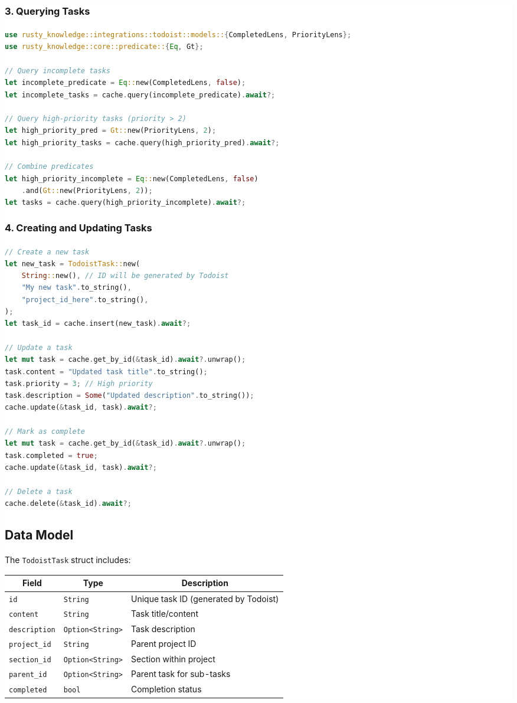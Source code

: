 ### 3. Querying Tasks

```rust
use rusty_knowledge::integrations::todoist::models::{CompletedLens, PriorityLens};
use rusty_knowledge::core::predicate::{Eq, Gt};

// Query incomplete tasks
let incomplete_predicate = Eq::new(CompletedLens, false);
let incomplete_tasks = cache.query(incomplete_predicate).await?;

// Query high-priority tasks (priority > 2)
let high_priority_pred = Gt::new(PriorityLens, 2);
let high_priority_tasks = cache.query(high_priority_pred).await?;

// Combine predicates
let high_priority_incomplete = Eq::new(CompletedLens, false)
    .and(Gt::new(PriorityLens, 2));
let tasks = cache.query(high_priority_incomplete).await?;
```

### 4. Creating and Updating Tasks

```rust
// Create a new task
let new_task = TodoistTask::new(
    String::new(), // ID will be generated by Todoist
    "My new task".to_string(),
    "project_id_here".to_string(),
);
let task_id = cache.insert(new_task).await?;

// Update a task
let mut task = cache.get_by_id(&task_id).await?.unwrap();
task.content = "Updated task title".to_string();
task.priority = 3; // High priority
task.description = Some("Updated description".to_string());
cache.update(&task_id, task).await?;

// Mark as complete
let mut task = cache.get_by_id(&task_id).await?.unwrap();
task.completed = true;
cache.update(&task_id, task).await?;

// Delete a task
cache.delete(&task_id).await?;
```

## Data Model

The `TodoistTask` struct includes:

| Field | Type | Description |
|-------|------|-------------|
| `id` | `String` | Unique task ID (generated by Todoist) |
| `content` | `String` | Task title/content |
| `description` | `Option<String>` | Task description |
| `project_id` | `String` | Parent project ID |
| `section_id` | `Option<String>` | Section within project |
| `parent_id` | `Option<String>` | Parent task for sub-tasks |
| `completed` | `bool` | Completion status |